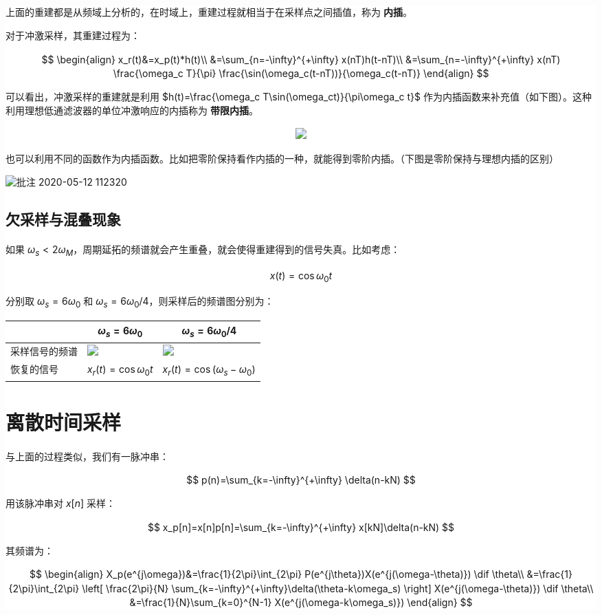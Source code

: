 上面的重建都是从频域上分析的，在时域上，重建过程就相当于在采样点之间插值，称为 **内插**。

对于冲激采样，其重建过程为：

$$
\begin{align}
x_r(t)&=x_p(t)*h(t)\\
&=\sum_{n=-\infty}^{+\infty} x(nT)h(t-nT)\\
&=\sum_{n=-\infty}^{+\infty} x(nT) \frac{\omega_c T}{\pi} \frac{\sin(\omega_c(t-nT))}{\omega_c(t-nT)}
\end{align}
$$

可以看出，冲激采样的重建就是利用 $h(t)=\frac{\omega_c T\sin(\omega_ct)}{\pi\omega_c t}$ 作为内插函数来补充值（如下图）。这种利用理想低通滤波器的单位冲激响应的内插称为 **带限内插**。

<center><img src="https://i.loli.net/2020/05/12/jfkt9JVDYIgUCPl.jpg" width="500"></center>

也可以利用不同的函数作为内插函数。比如把零阶保持看作内插的一种，就能得到零阶内插。（下图是零阶保持与理想内插的区别）

![批注 2020-05-12 112320](https://i.loli.net/2020/05/12/sy8wm9qoOBMZrCl.jpg)

## 欠采样与混叠现象

如果 $\omega_s<2\omega_M$，周期延拓的频谱就会产生重叠，就会使得重建得到的信号失真。比如考虑：

$$
x(t)=\cos\omega_0 t
$$

分别取 $\omega_s=6\omega_0$ 和 $\omega_s=6\omega_0/4$，则采样后的频谱图分别为：

||$\omega_s=6\omega_0$|$\omega_s=6\omega_0/4$|
|---|---|---|
|采样信号的频谱|<img src="https://i.loli.net/2020/05/12/5Hby7hjZQLm2GXR.jpg">|<img src="https://i.loli.net/2020/05/12/tqyRBZphNvnOgbz.jpg">|
|恢复的信号|$x_r(t)=\cos\omega_0 t$|$x_r(t)=\cos(\omega_s-\omega_0)$|

# 离散时间采样

与上面的过程类似，我们有一脉冲串：

$$
p(n)=\sum_{k=-\infty}^{+\infty} \delta(n-kN)
$$

用该脉冲串对 $x[n]$ 采样：

$$
x_p[n]=x[n]p[n]=\sum_{k=-\infty}^{+\infty} x[kN]\delta(n-kN)
$$

其频谱为：

$$
\begin{align}
X_p(e^{j\omega})&=\frac{1}{2\pi}\int_{2\pi} P(e^{j\theta})X(e^{j(\omega-\theta)}) \dif \theta\\
&=\frac{1}{2\pi}\int_{2\pi} \left[ \frac{2\pi}{N} \sum_{k=-\infty}^{+\infty}\delta(\theta-k\omega_s) \right] X(e^{j(\omega-\theta)}) \dif \theta\\
&=\frac{1}{N}\sum_{k=0}^{N-1} X(e^{j(\omega-k\omega_s)})
\end{align}
$$

[^1]: 频域上，在有限频带范围外均为0